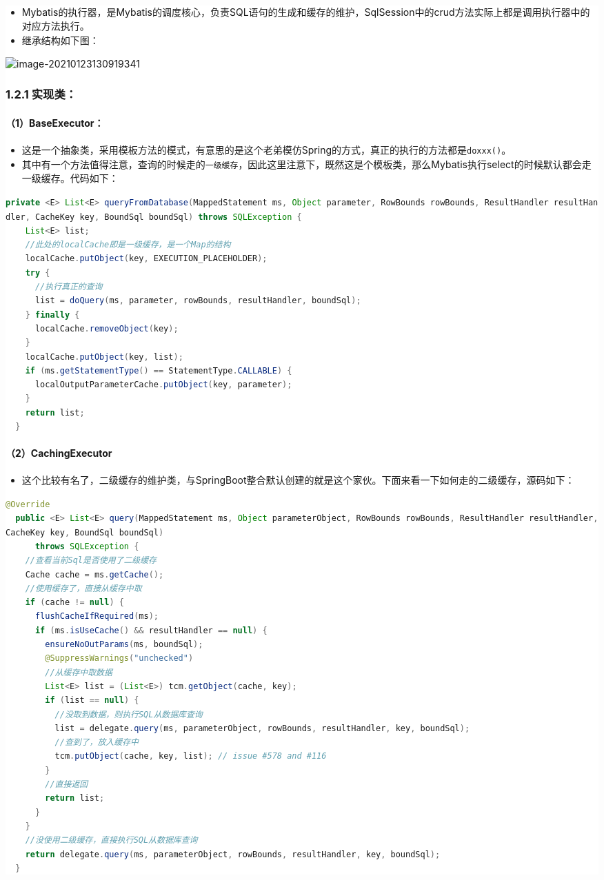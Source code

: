 - Mybatis的执行器，是Mybatis的调度核心，负责SQL语句的生成和缓存的维护，SqlSession中的crud方法实际上都是调用执行器中的对应方法执行。
- 继承结构如下图：

![image-20210123130919341](C:\Users\baiheng.jiang\AppData\Roaming\Typora\typora-user-images\image-20210123130919341.png)

### 1.2.1 实现类：

#### （1）BaseExecutor：

- 这是一个抽象类，采用模板方法的模式，有意思的是这个老弟模仿Spring的方式，真正的执行的方法都是`doxxx()`。
- 其中有一个方法值得注意，查询的时候走的`一级缓存`，因此这里注意下，既然这是个模板类，那么Mybatis执行select的时候默认都会走一级缓存。代码如下：

```java
private <E> List<E> queryFromDatabase(MappedStatement ms, Object parameter, RowBounds rowBounds, ResultHandler resultHandler, CacheKey key, BoundSql boundSql) throws SQLException {
    List<E> list;
    //此处的localCache即是一级缓存，是一个Map的结构
    localCache.putObject(key, EXECUTION_PLACEHOLDER);
    try {
      //执行真正的查询
      list = doQuery(ms, parameter, rowBounds, resultHandler, boundSql);
    } finally {
      localCache.removeObject(key);
    }
    localCache.putObject(key, list);
    if (ms.getStatementType() == StatementType.CALLABLE) {
      localOutputParameterCache.putObject(key, parameter);
    }
    return list;
  }
```

#### （2）CachingExecutor

- 这个比较有名了，二级缓存的维护类，与SpringBoot整合默认创建的就是这个家伙。下面来看一下如何走的二级缓存，源码如下：

```java
@Override
  public <E> List<E> query(MappedStatement ms, Object parameterObject, RowBounds rowBounds, ResultHandler resultHandler, CacheKey key, BoundSql boundSql)
      throws SQLException {
    //查看当前Sql是否使用了二级缓存
    Cache cache = ms.getCache();
    //使用缓存了，直接从缓存中取
    if (cache != null) {
      flushCacheIfRequired(ms);
      if (ms.isUseCache() && resultHandler == null) {
        ensureNoOutParams(ms, boundSql);
        @SuppressWarnings("unchecked")
        //从缓存中取数据
        List<E> list = (List<E>) tcm.getObject(cache, key);
        if (list == null) {
          //没取到数据，则执行SQL从数据库查询
          list = delegate.query(ms, parameterObject, rowBounds, resultHandler, key, boundSql);
          //查到了，放入缓存中
          tcm.putObject(cache, key, list); // issue #578 and #116
        }
        //直接返回
        return list;
      }
    }
    //没使用二级缓存，直接执行SQL从数据库查询
    return delegate.query(ms, parameterObject, rowBounds, resultHandler, key, boundSql);
  }
```
